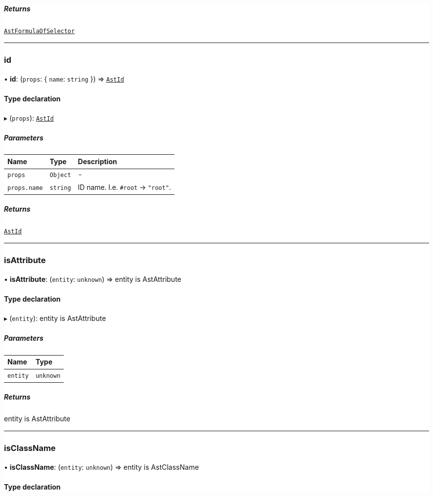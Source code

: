 ##### Returns

[`AstFormulaOfSelector`](AstFormulaOfSelector.md)


___

### id

• **id**: (`props`: { `name`: `string`  }) => [`AstId`](AstId.md)

#### Type declaration

▸ (`props`): [`AstId`](AstId.md)

##### Parameters

| Name | Type | Description |
| :------ | :------ | :------ |
| `props` | `Object` | - |
| `props.name` | `string` | ID name. I.e. `#root` -> `"root"`. |

##### Returns

[`AstId`](AstId.md)


___

### isAttribute

• **isAttribute**: (`entity`: `unknown`) => entity is AstAttribute

#### Type declaration

▸ (`entity`): entity is AstAttribute

##### Parameters

| Name | Type |
| :------ | :------ |
| `entity` | `unknown` |

##### Returns

entity is AstAttribute


___

### isClassName

• **isClassName**: (`entity`: `unknown`) => entity is AstClassName

#### Type declaration
